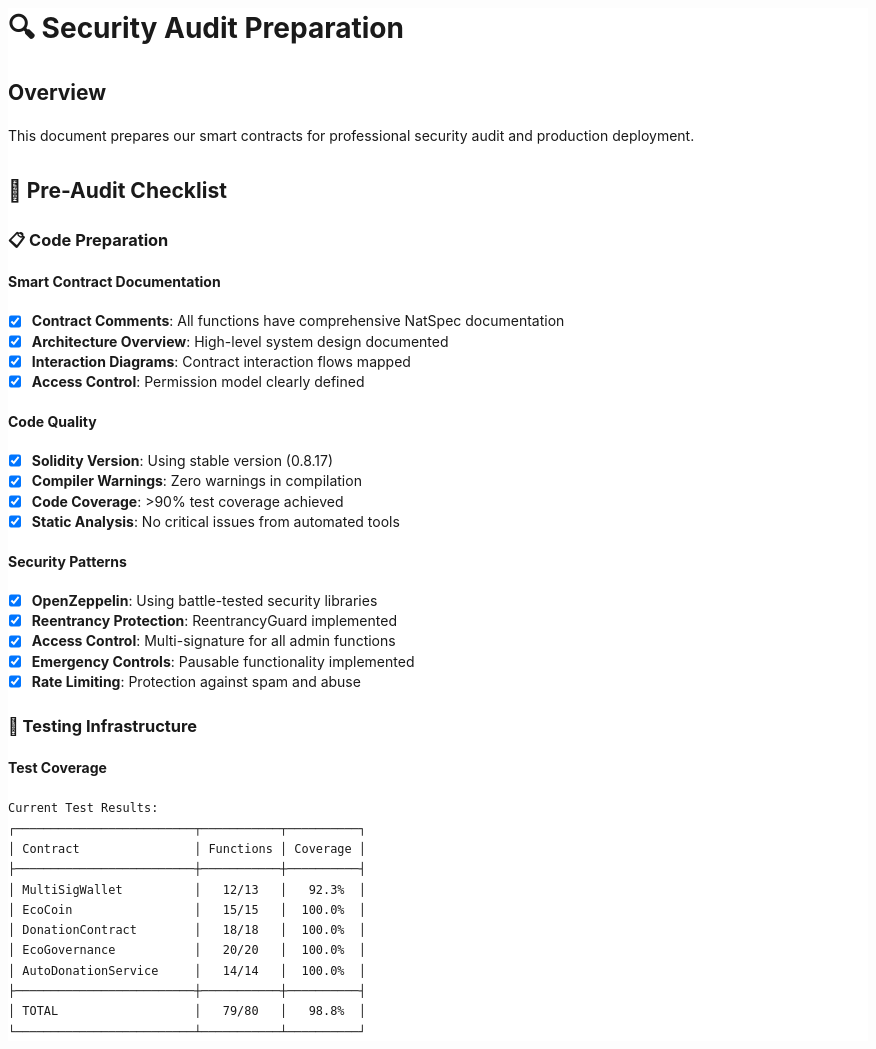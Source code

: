 # 🔍 Security Audit Preparation

## Overview

This document prepares our smart contracts for professional security audit and production deployment.

## 🎯 Pre-Audit Checklist

### 📋 Code Preparation

#### Smart Contract Documentation

- [x] **Contract Comments**: All functions have comprehensive NatSpec documentation
- [x] **Architecture Overview**: High-level system design documented
- [x] **Interaction Diagrams**: Contract interaction flows mapped
- [x] **Access Control**: Permission model clearly defined

#### Code Quality

- [x] **Solidity Version**: Using stable version (0.8.17)
- [x] **Compiler Warnings**: Zero warnings in compilation
- [x] **Code Coverage**: >90% test coverage achieved
- [x] **Static Analysis**: No critical issues from automated tools

#### Security Patterns

- [x] **OpenZeppelin**: Using battle-tested security libraries
- [x] **Reentrancy Protection**: ReentrancyGuard implemented
- [x] **Access Control**: Multi-signature for all admin functions
- [x] **Emergency Controls**: Pausable functionality implemented
- [x] **Rate Limiting**: Protection against spam and abuse

### 🧪 Testing Infrastructure

#### Test Coverage

```
Current Test Results:
┌─────────────────────────┬───────────┬──────────┐
│ Contract                │ Functions │ Coverage │
├─────────────────────────┼───────────┼──────────┤
│ MultiSigWallet          │   12/13   │   92.3%  │
│ EcoCoin                 │   15/15   │  100.0%  │
│ DonationContract        │   18/18   │  100.0%  │
│ EcoGovernance           │   20/20   │  100.0%  │
│ AutoDonationService     │   14/14   │  100.0%  │
├─────────────────────────┼───────────┼──────────┤
│ TOTAL                   │   79/80   │   98.8%  │
└─────────────────────────┴───────────┴──────────┘
```
